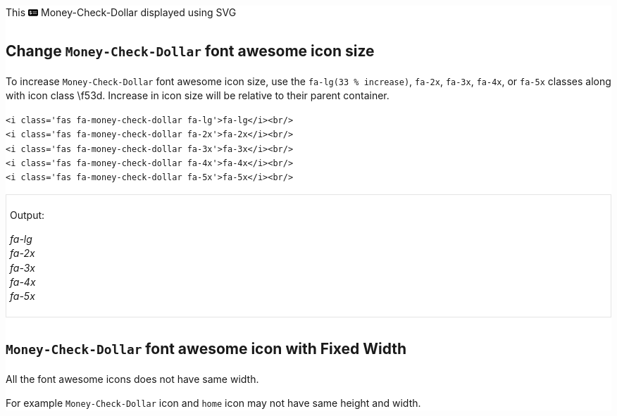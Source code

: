   <style>
    .fontawesomesvg {width: 1em;
      height: 1em;
      vertical-align: -.125em;
    }
  </style>


<p>This <svg class='fontawesomesvg' xmlns="http://www.w3.org/2000/svg" viewBox="0 0 576 512"><path d="M64 64C28.7 64 0 92.7 0 128V384c0 35.3 28.7 64 64 64H512c35.3 0 64-28.7 64-64V128c0-35.3-28.7-64-64-64H64zM272 192H496c8.8 0 16 7.2 16 16s-7.2 16-16 16H272c-8.8 0-16-7.2-16-16s7.2-16 16-16zM256 304c0-8.8 7.2-16 16-16H496c8.8 0 16 7.2 16 16s-7.2 16-16 16H272c-8.8 0-16-7.2-16-16zM164.1 160v6.3c6.6 1.2 16.6 3.2 21 4.4c10.7 2.8 17 13.8 14.2 24.5s-13.8 17-24.5 14.2c-3.8-1-17.4-3.7-21.7-4.3c-12.2-1.9-22.2-.3-28.6 2.6c-6.3 2.9-7.9 6.2-8.2 8.1c-.6 3.4 0 4.7 .1 5c.3 .5 1 1.8 3.6 3.5c6.1 4.2 15.7 7.2 29.9 11.4l.8 .2c12.1 3.7 28.3 8.5 40.4 17.4c6.7 4.9 13 11.4 16.9 20.5c4 9.1 4.8 19.1 3 29.4c-3.3 19-15.9 32-31.6 38.7c-4.9 2.1-10 3.6-15.4 4.6V352c0 11.1-9 20.1-20.1 20.1s-20.1-9-20.1-20.1v-6.4c-9.5-2.2-21.9-6.4-29.8-9.1c-1.7-.6-3.2-1.1-4.4-1.5c-10.5-3.5-16.1-14.8-12.7-25.3s14.8-16.1 25.3-12.7c2 .7 4.1 1.4 6.4 2.1l0 0 0 0c9.5 3.2 20.2 6.9 26.2 7.9c12.8 2 22.7 .7 28.8-1.9c5.5-2.3 7.4-5.3 8-8.8c.7-4 .1-5.9-.2-6.7c-.4-.9-1.3-2.2-3.7-4c-5.9-4.3-15.3-7.5-29.3-11.7l-2.2-.7c-11.7-3.5-27-8.1-38.6-16c-6.6-4.5-13.2-10.7-17.3-19.5c-4.2-9-5.2-18.8-3.4-29c3.2-18.3 16.2-30.9 31.1-37.7c5-2.3 10.3-4 15.9-5.1v-6c0-11.1 9-20.1 20.1-20.1s20.1 9 20.1 20.1z"/></svg>
 Money-Check-Dollar displayed using SVG</p>
</div>

## Change `Money-Check-Dollar` font awesome icon size
To increase `Money-Check-Dollar` font awesome icon size, use the `fa-lg(33 % increase)`, `fa-2x`, `fa-3x`, `fa-4x`, or `fa-5x` classes along with icon class  \f53d.
Increase in icon size will be relative to their parent container.
```
<i class='fas fa-money-check-dollar fa-lg'>fa-lg</i><br/>
<i class='fas fa-money-check-dollar fa-2x'>fa-2x</i><br/>
<i class='fas fa-money-check-dollar fa-3x'>fa-3x</i><br/>
<i class='fas fa-money-check-dollar fa-4x'>fa-4x</i><br/>
<i class='fas fa-money-check-dollar fa-5x'>fa-5x</i><br/>

```

<div style='border:1px solid rgba(0,0,0,.1);margin-bottom:10px;padding:5px;'>
<p>Output:</p>


<i class='fas fa-money-check-dollar fa-lg'>fa-lg</i><br/>
<i class='fas fa-money-check-dollar fa-2x'>fa-2x</i><br/>
<i class='fas fa-money-check-dollar fa-3x'>fa-3x</i><br/>
<i class='fas fa-money-check-dollar fa-4x'>fa-4x</i><br/>
<i class='fas fa-money-check-dollar fa-5x'>fa-5x</i><br/>

</div>

## `Money-Check-Dollar` font awesome icon with Fixed Width
All the font awesome icons does not have same width.

For example `Money-Check-Dollar` icon and `home` icon may not have same height and width.
